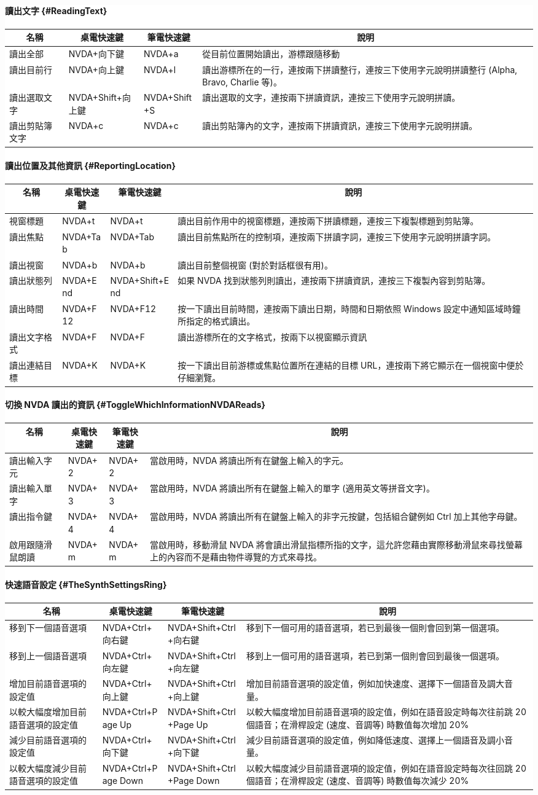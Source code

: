 #### 讀出文字 {#ReadingText}

| 名稱 |桌電快速鍵 |筆電快速鍵 |說明|
|---|---|---|---|
|讀出全部 |NVDA+向下鍵 |NVDA+a |從目前位置開始讀出，游標跟隨移動|
|讀出目前行 |NVDA+向上鍵 |NVDA+l |讀出游標所在的一行，連按兩下拼讀整行，連按三下使用字元說明拼讀整行 (Alpha, Bravo, Charlie 等)。|
|讀出選取文字 |NVDA+Shift+向上鍵 |NVDA+Shift+S |讀出選取的文字，連按兩下拼讀資訊，連按三下使用字元說明拼讀。|
|讀出剪貼簿文字 |NVDA+c |NVDA+c |讀出剪貼簿內的文字，連按兩下拼讀資訊，連按三下使用字元說明拼讀。|

#### 讀出位置及其他資訊 {#ReportingLocation}

| 名稱 |桌電快速鍵 |筆電快速鍵 |說明|
|---|---|---|---|
|視窗標題 |NVDA+t |NVDA+t |讀出目前作用中的視窗標題，連按兩下拼讀標題，連按三下複製標題到剪貼簿。|
|讀出焦點 |NVDA+Tab |NVDA+Tab |讀出目前焦點所在的控制項，連按兩下拼讀字詞，連按三下使用字元說明拼讀字詞。|
|讀出視窗 |NVDA+b |NVDA+b |讀出目前整個視窗 (對於對話框很有用)。|
|讀出狀態列 |NVDA+End |NVDA+Shift+End |如果 NVDA 找到狀態列則讀出，連按兩下拼讀資訊，連按三下複製內容到剪貼簿。|
|讀出時間 |NVDA+F12 |NVDA+F12 |按一下讀出目前時間，連按兩下讀出日期，時間和日期依照 Windows 設定中通知區域時鐘所指定的格式讀出。|
|讀出文字格式 |NVDA+F |NVDA+F |讀出游標所在的文字格式，按兩下以視窗顯示資訊|
|讀出連結目標 |NVDA+K |NVDA+K |按一下讀出目前游標或焦點位置所在連結的目標 URL，連按兩下將它顯示在一個視窗中便於仔細瀏覽。|

#### 切換 NVDA 讀出的資訊 {#ToggleWhichInformationNVDAReads}

| 名稱 |桌電快速鍵 |筆電快速鍵 |說明|
|---|---|---|---|
|讀出輸入字元 |NVDA+2 |NVDA+2 |當啟用時，NVDA 將讀出所有在鍵盤上輸入的字元。|
|讀出輸入單字 |NVDA+3 |NVDA+3 |當啟用時，NVDA 將讀出所有在鍵盤上輸入的單字 (適用英文等拼音文字)。|
|讀出指令鍵 |NVDA+4 |NVDA+4 |當啟用時，NVDA 將讀出所有在鍵盤上輸入的非字元按鍵，包括組合鍵例如 Ctrl 加上其他字母鍵。|
|啟用跟隨滑鼠朗讀 |NVDA+m |NVDA+m |當啟用時，移動滑鼠 NVDA 將會讀出滑鼠指標所指的文字，這允許您藉由實際移動滑鼠來尋找螢幕上的內容而不是藉由物件導覽的方式來尋找。|

#### 快速語音設定 {#TheSynthSettingsRing}

| 名稱 |桌電快速鍵 |筆電快速鍵 |說明|
|---|---|---|---|
|移到下一個語音選項 |NVDA+Ctrl+向右鍵 |NVDA+Shift+Ctrl+向右鍵 |移到下一個可用的語音選項，若已到最後一個則會回到第一個選項。|
|移到上一個語音選項 |NVDA+Ctrl+向左鍵 |NVDA+Shift+Ctrl+向左鍵 |移到上一個可用的語音選項，若已到第一個則會回到最後一個選項。|
|增加目前語音選項的設定值 |NVDA+Ctrl+向上鍵 |NVDA+Shift+Ctrl+向上鍵 |增加目前語音選項的設定值，例如加快速度、選擇下一個語音及調大音量。|
|以較大幅度增加目前語音選項的設定值 |NVDA+Ctrl+Page Up |NVDA+Shift+Ctrl+Page Up |以較大幅度增加目前語音選項的設定值，例如在語音設定時每次往前跳 20 個語音；在滑桿設定 (速度、音調等) 時數值每次增加 20%|
|減少目前語音選項的設定值 |NVDA+Ctrl+向下鍵 |NVDA+Shift+Ctrl+向下鍵 |減少目前語音選項的設定值，例如降低速度、選擇上一個語音及調小音量。|
|以較大幅度減少目前語音選項的設定值 |NVDA+Ctrl+Page Down |NVDA+Shift+Ctrl+Page Down |以較大幅度減少目前語音選項的設定值，例如在語音設定時每次往回跳 20 個語音；在滑桿設定 (速度、音調等) 時數值每次減少 20%|
